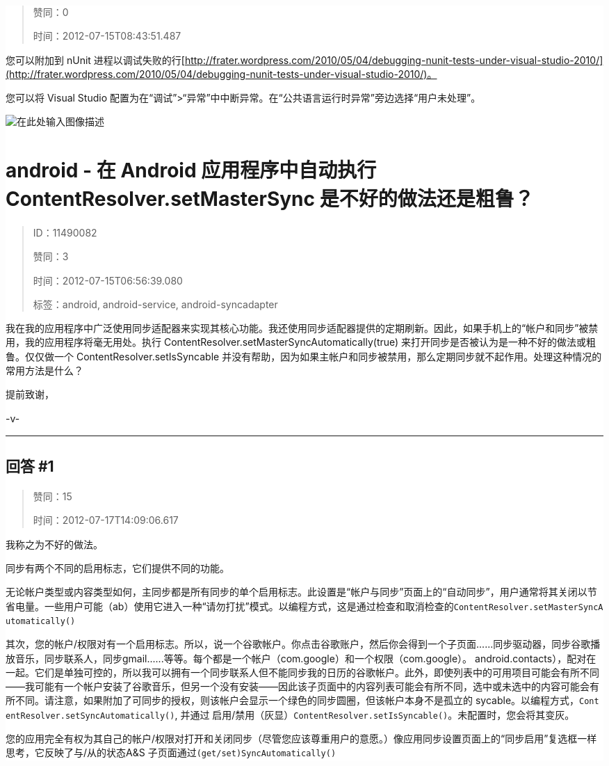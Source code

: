 > 赞同：0
> 
> 时间：2012-07-15T08:43:51.487

您可以附加到 nUnit 进程以调试失败的行[http://frater.wordpress.com/2010/05/04/debugging-nunit-tests-under-visual-studio-2010/](http://frater.wordpress.com/2010/05/04/debugging-nunit-tests-under-visual-studio-2010/)。

您可以将 Visual Studio 配置为在“调试”>“异常”中中断异常。在“公共语言运行时异常”旁边选择“用户未处理”。

![在此处输入图像描述](../Images/cc61f8799d9d43425a6f1b2cc6fc1ec7.png)

# android - 在 Android 应用程序中自动执行 ContentResolver.setMasterSync 是不好的做法还是粗鲁？

> ID：11490082
> 
> 赞同：3
> 
> 时间：2012-07-15T06:56:39.080
> 
> 标签：android, android-service, android-syncadapter

我在我的应用程序中广泛使用同步适配器来实现其核心功能。我还使用同步适配器提供的定期刷新。因此，如果手机上的“帐户和同步”被禁用，我的应用程序将毫无用处。执行 ContentResolver.setMasterSyncAutomatically(true) 来打开同步是否被认为是一种不好的做法或粗鲁。仅仅做一个 ContentResolver.setIsSyncable 并没有帮助，因为如果主帐户和同步被禁用，那么定期同步就不起作用。处理这种情况的常用方法是什么？

提前致谢，

-v-

* * *

## 回答 #1

> 赞同：15
> 
> 时间：2012-07-17T14:09:06.617

我称之为不好的做法。

同步有两个不同的启用标志，它们提供不同的功能。

无论帐户类型或内容类型如何，主同步都是所有同步的单个启用标志。此设置是“帐户与同步”页面上的“自动同步”，用户通常将其关闭以节省电量。一些用户可能（ab）使用它进入一种“请勿打扰”模式。以编程方式，这是通过检查和取消检查的`ContentResolver.setMasterSyncAutomatically()`

其次，您的帐户/权限对有一个启用标志。所以，说一个谷歌帐户。你点击谷歌账户，然后你会得到一个子页面......同步驱动器，同步谷歌播放音乐，同步联系人，同步gmail......等等。每个都是一个帐户（com.google）和一个权限（com.google）。 android.contacts），配对在一起。它们是单独可控的，所以我可以拥有一个同步联系人但不能同步我的日历的谷歌帐户。此外，即使列表中的可用项目可能会有所不同——我可能有一个帐户安装了谷歌音乐，但另一个没有安装——因此该子页面中的内容列表可能会有所不同，选中或未选中的内容可能会有所不同。请注意，如果附加了可同步的授权，则该帐户会显示一个绿色的同步圆圈，但该帐户本身不是孤立的 sycable。以编程方式，`ContentResolver.setSyncAutomatically()`, 并通过 启用/禁用（灰显）`ContentResolver.setIsSyncable()`。未配置时，您会将其变灰。

您的应用完全有权为其自己的帐户/权限对打开和关闭同步（尽管您应该尊重用户的意愿。）像应用同步设置页面上的“同步启用”复选框一样思考，它反映了与/从的状态A&S 子页面通过`(get/set)SyncAutomatically()`

